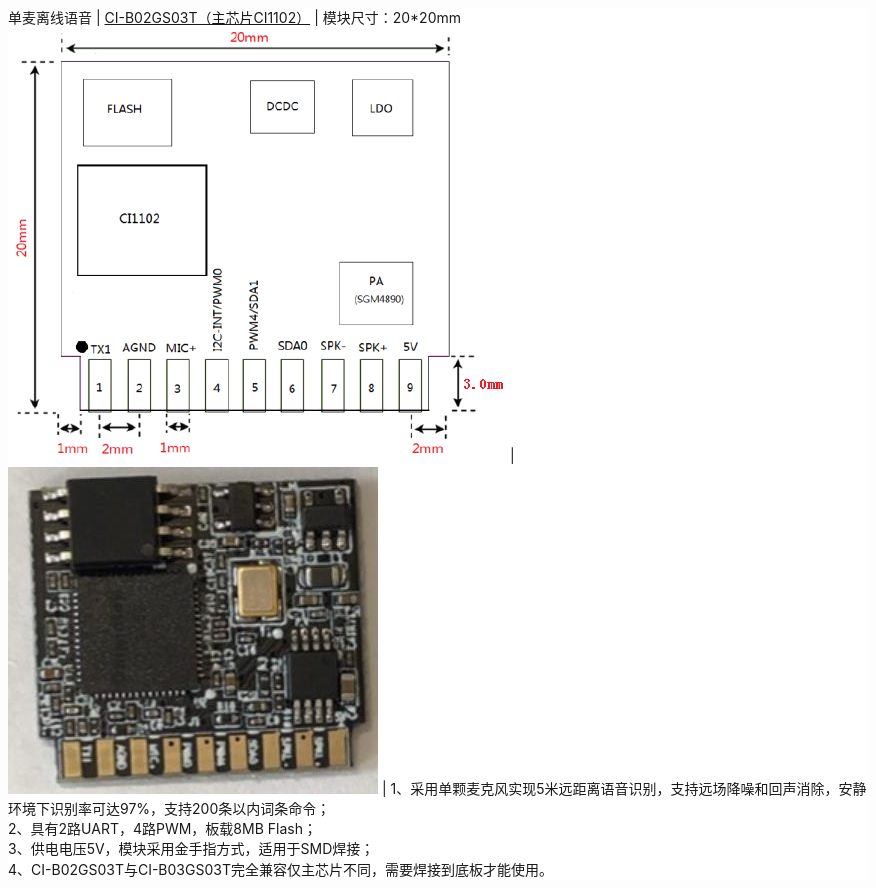 单麦离线语音 | [CI-B02GS03T（主芯片CI1102）](模块数据手册/CI-B0XGS03T模块数据手册.md "点击查看数据手册") | 模块尺寸：20*20mm<br>![](img/硬件选型指南-9.png) | ![](img/硬件选型指南-10.png) | 1、采用单颗麦克风实现5米远距离语音识别，支持远场降噪和回声消除，安静环境下识别率可达97%，支持200条以内词条命令；<br>2、具有2路UART，4路PWM，板载8MB Flash；<br>3、供电电压5V，模块采用金手指方式，适用于SMD焊接；<br>4、CI-B02GS03T与CI-B03GS03T完全兼容仅主芯片不同，需要焊接到底板才能使用。